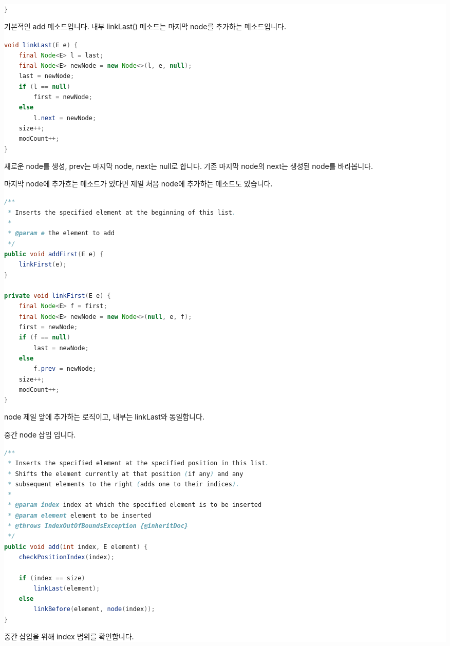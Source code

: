 ````java
}
````
기본적인 add 메소드입니다. 내부 linkLast() 메소드는 마지막 node를 추가하는 메소드입니다.
````java
void linkLast(E e) {
    final Node<E> l = last;
    final Node<E> newNode = new Node<>(l, e, null);
    last = newNode;
    if (l == null)
        first = newNode;
    else
        l.next = newNode;
    size++;
    modCount++;
}
````
새로운 node를 생성, prev는 마지막 node, next는 null로 합니다.
기존 마지막 node의 next는 생성된 node를 바라봅니다.

마지막 node에 추가흐는 메소드가 있다면 제일 처음 node에 추가하는 메소드도 있습니다.
````java
/**
 * Inserts the specified element at the beginning of this list.
 *
 * @param e the element to add
 */
public void addFirst(E e) {
    linkFirst(e);
}

private void linkFirst(E e) {
    final Node<E> f = first;
    final Node<E> newNode = new Node<>(null, e, f);
    first = newNode;
    if (f == null)
        last = newNode;
    else
        f.prev = newNode;
    size++;
    modCount++;
}
````
node 제일 앞에 추가하는 로직이고, 내부는 linkLast와 동일합니다.

중간 node 삽입 입니다.
````java
/**
 * Inserts the specified element at the specified position in this list.
 * Shifts the element currently at that position (if any) and any
 * subsequent elements to the right (adds one to their indices).
 *
 * @param index index at which the specified element is to be inserted
 * @param element element to be inserted
 * @throws IndexOutOfBoundsException {@inheritDoc}
 */
public void add(int index, E element) {
    checkPositionIndex(index);

    if (index == size)
        linkLast(element);
    else
        linkBefore(element, node(index));
}
````
중간 삽입을 위해 index 범위를 확인합니다.